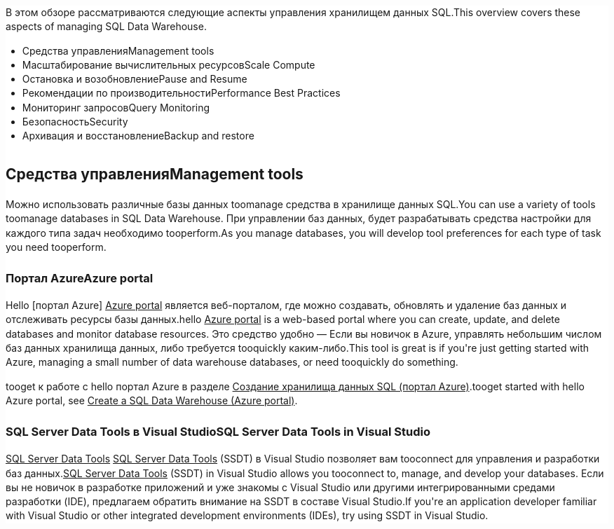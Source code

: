 <span data-ttu-id="c9eb5-109">В этом обзоре рассматриваются следующие аспекты управления хранилищем данных SQL.</span><span class="sxs-lookup"><span data-stu-id="c9eb5-109">This overview covers these aspects of managing SQL Data Warehouse.</span></span>

* <span data-ttu-id="c9eb5-110">Средства управления</span><span class="sxs-lookup"><span data-stu-id="c9eb5-110">Management tools</span></span>
* <span data-ttu-id="c9eb5-111">Масштабирование вычислительных ресурсов</span><span class="sxs-lookup"><span data-stu-id="c9eb5-111">Scale Compute</span></span>
* <span data-ttu-id="c9eb5-112">Остановка и возобновление</span><span class="sxs-lookup"><span data-stu-id="c9eb5-112">Pause and Resume</span></span>
* <span data-ttu-id="c9eb5-113">Рекомендации по производительности</span><span class="sxs-lookup"><span data-stu-id="c9eb5-113">Performance Best Practices</span></span>
* <span data-ttu-id="c9eb5-114">Мониторинг запросов</span><span class="sxs-lookup"><span data-stu-id="c9eb5-114">Query Monitoring</span></span>
* <span data-ttu-id="c9eb5-115">Безопасность</span><span class="sxs-lookup"><span data-stu-id="c9eb5-115">Security</span></span>
* <span data-ttu-id="c9eb5-116">Архивация и восстановление</span><span class="sxs-lookup"><span data-stu-id="c9eb5-116">Backup and restore</span></span>

## <a name="management-tools"></a><span data-ttu-id="c9eb5-117">Средства управления</span><span class="sxs-lookup"><span data-stu-id="c9eb5-117">Management tools</span></span>
<span data-ttu-id="c9eb5-118">Можно использовать различные базы данных toomanage средства в хранилище данных SQL.</span><span class="sxs-lookup"><span data-stu-id="c9eb5-118">You can use a variety of tools toomanage databases in SQL Data Warehouse.</span></span> <span data-ttu-id="c9eb5-119">При управлении баз данных, будет разрабатывать средства настройки для каждого типа задач необходимо tooperform.</span><span class="sxs-lookup"><span data-stu-id="c9eb5-119">As you manage databases, you will develop tool preferences for each type of task you need tooperform.</span></span>

### <a name="azure-portal"></a><span data-ttu-id="c9eb5-120">Портал Azure</span><span class="sxs-lookup"><span data-stu-id="c9eb5-120">Azure portal</span></span>
<span data-ttu-id="c9eb5-121">Hello [портал Azure] [ Azure portal] является веб-порталом, где можно создавать, обновлять и удаление баз данных и отслеживать ресурсы базы данных.</span><span class="sxs-lookup"><span data-stu-id="c9eb5-121">hello [Azure portal][Azure portal] is a web-based portal where you can create, update, and delete databases and monitor database resources.</span></span> <span data-ttu-id="c9eb5-122">Это средство удобно — Если вы новичок в Azure, управлять небольшим числом баз данных хранилища данных, либо требуется tooquickly каким-либо.</span><span class="sxs-lookup"><span data-stu-id="c9eb5-122">This tool is great is if you're just getting started with Azure, managing a small number of data warehouse databases, or need tooquickly do something.</span></span>

<span data-ttu-id="c9eb5-123">tooget к работе с hello портал Azure в разделе [Создание хранилища данных SQL (портал Azure)][Create a SQL Data Warehouse (Azure portal)].</span><span class="sxs-lookup"><span data-stu-id="c9eb5-123">tooget started with hello Azure portal, see [Create a SQL Data Warehouse (Azure portal)][Create a SQL Data Warehouse (Azure portal)].</span></span>

### <a name="sql-server-data-tools-in-visual-studio"></a><span data-ttu-id="c9eb5-124">SQL Server Data Tools в Visual Studio</span><span class="sxs-lookup"><span data-stu-id="c9eb5-124">SQL Server Data Tools in Visual Studio</span></span>
<span data-ttu-id="c9eb5-125">[SQL Server Data Tools] [ SQL Server Data Tools] (SSDT) в Visual Studio позволяет вам tooconnect для управления и разработки баз данных.</span><span class="sxs-lookup"><span data-stu-id="c9eb5-125">[SQL Server Data Tools][SQL Server Data Tools] (SSDT) in Visual Studio allows you tooconnect to, manage, and develop your databases.</span></span> <span data-ttu-id="c9eb5-126">Если вы не новичок в разработке приложений и уже знакомы с Visual Studio или другими интегрированными средами разработки (IDE), предлагаем обратить внимание на SSDT в составе Visual Studio.</span><span class="sxs-lookup"><span data-stu-id="c9eb5-126">If you're an application developer familiar with Visual Studio or other integrated development environments (IDEs), try using SSDT in Visual Studio.</span></span>


[Create a SQL Data Warehouse (Azure Portal)]: sql-data-warehouse-get-started-provision.md
[Create a database (PowerShell)]: sql-data-warehouse-get-started-provision-powershell.md
[connection]: sql-data-warehouse-develop-connections.md
[Query Azure SQL Data Warehouse with Visual Studio]: sql-data-warehouse-query-visual-studio.md
[Connect and query with sqlcmd]: sql-data-warehouse-get-started-connect-sqlcmd.md
[Development overview]: sql-data-warehouse-overview-develop.md
[Monitor your workload using DMVs]: sql-data-warehouse-manage-monitor.md
[Pause compute]: sql-data-warehouse-manage-compute-overview.md#pause-compute-bk
[Restore from snapshot]: sql-data-warehouse-restore-database-overview.md
[Resume compute]: sql-data-warehouse-manage-compute-overview.md#resume-compute-bk
[масштабирования производительности]: sql-data-warehouse-manage-compute-overview.md#scale-compute
[Security overview]: sql-data-warehouse-overview-manage-security.md
[SQL Data Warehouse Best Practices]: sql-data-warehouse-best-practices.md
[SQL Data Warehouse system views]: sql-data-warehouse-reference-tsql-system-views.md
[SQL Server Data Tools]: https://msdn.microsoft.com/library/mt204009.aspx
[Azure portal]: http://portal.azure.com/